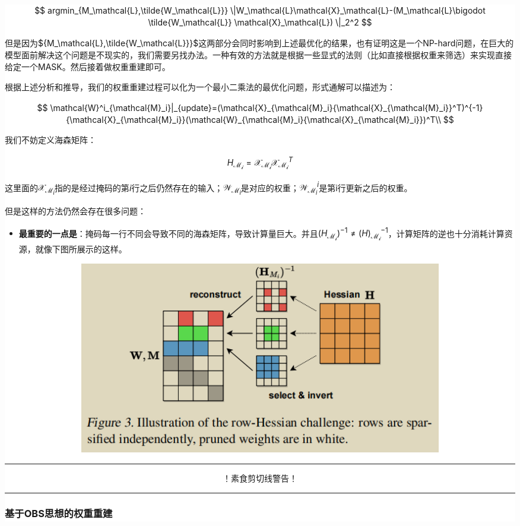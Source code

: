 $$
argmin_{M_\mathcal{L},\tilde{W_\mathcal{L}}} \|W_\mathcal{L}\mathcal{X}_\mathcal{L}-(M_\mathcal{L}\bigodot \tilde{W_\mathcal{L}} \mathcal{X}_\mathcal{L})  \|_2^2
$$

但是因为${M_\mathcal{L},\tilde{W_\mathcal{L}}}$这两部分会同时影响到上述最优化的结果，也有证明这是一个NP-hard问题，在巨大的模型面前解决这个问题是不现实的，我们需要另找办法。一种有效的方法就是根据一些显式的法则（比如直接根据权重来筛选）来实现直接给定一个MASK。然后接着做权重重建即可。

根据上述分析和推导，我们的权重重建过程可以化为一个最小二乘法的最优化问题，形式通解可以描述为：

$$
\mathcal{W}^i_{\mathcal{M}_i}|_{update}=(\mathcal{X}_{\mathcal{M}_i}{\mathcal{X}_{\mathcal{M}_i}}^T)^{-1}{\mathcal{X}_{\mathcal{M}_i}}(\mathcal{W}_{\mathcal{M}_i}{\mathcal{X}_{\mathcal{M}_i}})^T\\
$$

我们不妨定义海森矩阵：

$$
H_{\mathcal{M_i}}=\mathcal{X}_\mathcal{\mathcal{M}_i}{\mathcal{X}_\mathcal{\mathcal{M}_i}}^T
$$

这里面的${\mathcal{X}_{\mathcal{M}_i}}$指的是经过掩码的第$i$行之后仍然存在的输入；$\mathcal{W}_{\mathcal{M}_i}$是对应的权重；$\mathcal{W}^i_{\mathcal{M}_i}$是第i行更新之后的权重。

但是这样的方法仍然会存在很多问题：

- **最重要的一点是**：掩码每一行不同会导致不同的海森矩阵，导致计算量巨大。并且$(H_{\mathcal{M_i}})^{-1}\neq(H)^{-1}_{\mathcal{M_i}}$，计算矩阵的逆也十分消耗计算资源，就像下图所展示的这样。

<center>
<img src="/pics/row_hs.png" width="70%">
</center>

---

<center>！素食剪切线警告！</center>

---

### 基于OBS思想的权重重建
